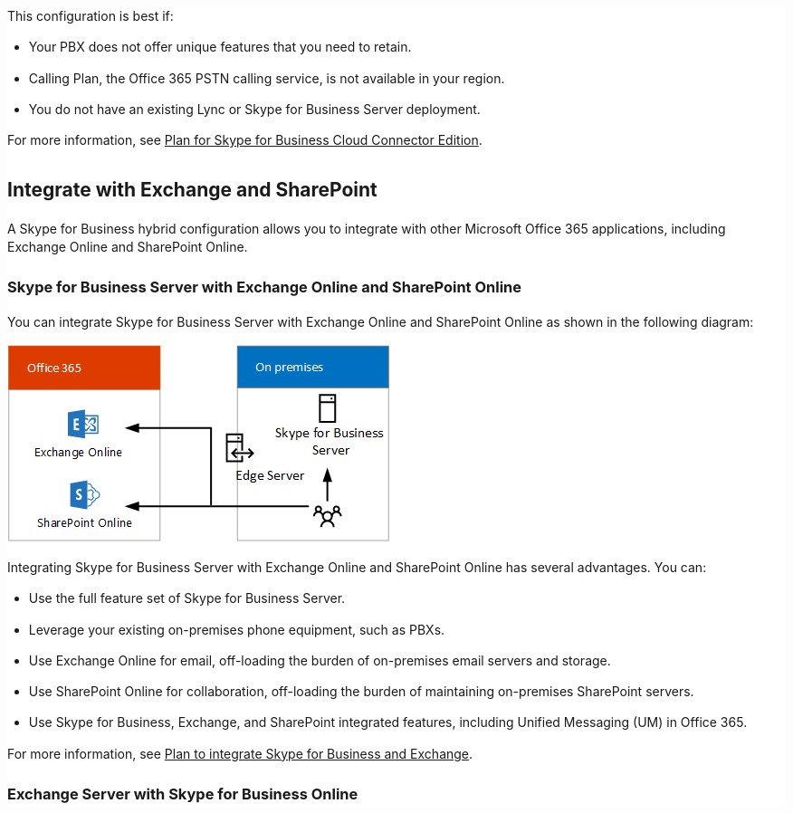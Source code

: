 This configuration is best if:
  
- Your PBX does not offer unique features that you need to retain.
    
- Calling Plan, the Office 365 PSTN calling service, is not available in your region.
    
- You do not have an existing Lync or Skype for Business Server deployment.
    
For more information, see [Plan for Skype for Business Cloud Connector Edition](../../sfbserver/skype-for-business-hybrid-solutions/plan-your-phone-system-cloud-pbx-solution/plan-skype-for-business-cloud-connector-edition.md).
  
## Integrate with Exchange and SharePoint
<a name="BKMK_IntegratewExchangeSharePoint"> </a>

A Skype for Business hybrid configuration allows you to integrate with other Microsoft Office 365 applications, including Exchange Online and SharePoint Online.
  
### Skype for Business Server with Exchange Online and SharePoint Online

You can integrate Skype for Business Server with Exchange Online and SharePoint Online as shown in the following diagram:
  
![Skype for Business Server with Exchange Online and SharePoint Online](../../sfbserver/media/9f456ed2-8777-4a20-a519-c87dfc56b7f5.png)
  
Integrating Skype for Business Server with Exchange Online and SharePoint Online has several advantages. You can:
  
- Use the full feature set of Skype for Business Server.
    
- Leverage your existing on-premises phone equipment, such as PBXs.
    
- Use Exchange Online for email, off-loading the burden of on-premises email servers and storage.
    
- Use SharePoint Online for collaboration, off-loading the burden of maintaining on-premises SharePoint servers.
    
- Use Skype for Business, Exchange, and SharePoint integrated features, including Unified Messaging (UM) in Office 365.
    
For more information, see [Plan to integrate Skype for Business and Exchange](../../SfbServer/plan-your-deployment/integrate-with-exchange/integrate-with-exchange.md).
  
### Exchange Server with Skype for Business Online
